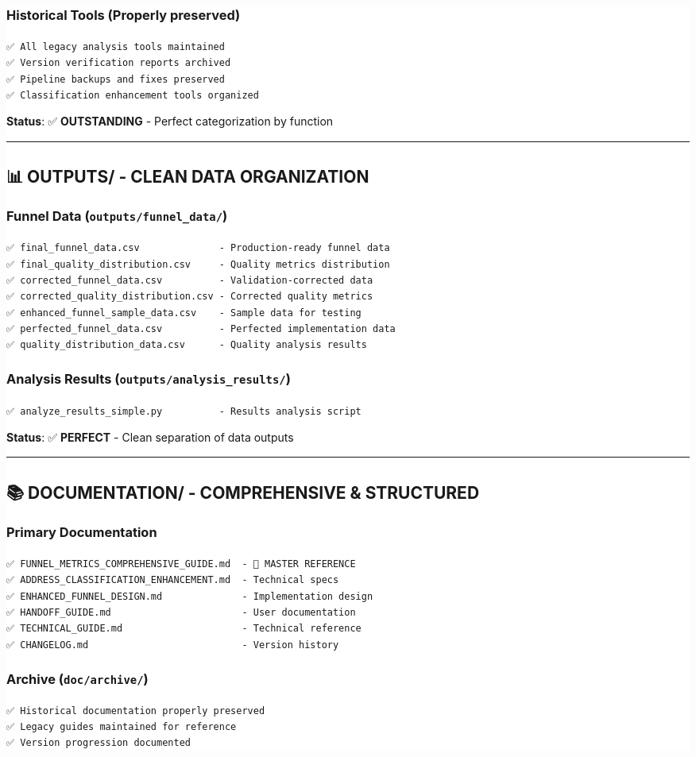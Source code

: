 ### **Historical Tools** (Properly preserved)
```
✅ All legacy analysis tools maintained
✅ Version verification reports archived
✅ Pipeline backups and fixes preserved
✅ Classification enhancement tools organized
```

**Status**: ✅ **OUTSTANDING** - Perfect categorization by function

---

## 📊 **OUTPUTS/ - CLEAN DATA ORGANIZATION**

### **Funnel Data** (`outputs/funnel_data/`)
```
✅ final_funnel_data.csv              - Production-ready funnel data
✅ final_quality_distribution.csv     - Quality metrics distribution
✅ corrected_funnel_data.csv          - Validation-corrected data
✅ corrected_quality_distribution.csv - Corrected quality metrics
✅ enhanced_funnel_sample_data.csv    - Sample data for testing
✅ perfected_funnel_data.csv          - Perfected implementation data
✅ quality_distribution_data.csv      - Quality analysis results
```

### **Analysis Results** (`outputs/analysis_results/`)
```
✅ analyze_results_simple.py          - Results analysis script
```

**Status**: ✅ **PERFECT** - Clean separation of data outputs

---

## 📚 **DOCUMENTATION/ - COMPREHENSIVE & STRUCTURED**

### **Primary Documentation**
```
✅ FUNNEL_METRICS_COMPREHENSIVE_GUIDE.md  - 🌟 MASTER REFERENCE
✅ ADDRESS_CLASSIFICATION_ENHANCEMENT.md  - Technical specs
✅ ENHANCED_FUNNEL_DESIGN.md              - Implementation design
✅ HANDOFF_GUIDE.md                       - User documentation
✅ TECHNICAL_GUIDE.md                     - Technical reference
✅ CHANGELOG.md                           - Version history
```

### **Archive** (`doc/archive/`)
```
✅ Historical documentation properly preserved
✅ Legacy guides maintained for reference
✅ Version progression documented
```
